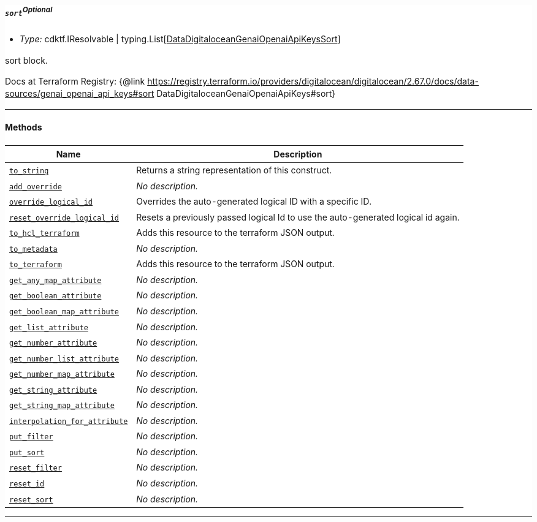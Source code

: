 
##### `sort`<sup>Optional</sup> <a name="sort" id="@cdktf/provider-digitalocean.dataDigitaloceanGenaiOpenaiApiKeys.DataDigitaloceanGenaiOpenaiApiKeys.Initializer.parameter.sort"></a>

- *Type:* cdktf.IResolvable | typing.List[<a href="#@cdktf/provider-digitalocean.dataDigitaloceanGenaiOpenaiApiKeys.DataDigitaloceanGenaiOpenaiApiKeysSort">DataDigitaloceanGenaiOpenaiApiKeysSort</a>]

sort block.

Docs at Terraform Registry: {@link https://registry.terraform.io/providers/digitalocean/digitalocean/2.67.0/docs/data-sources/genai_openai_api_keys#sort DataDigitaloceanGenaiOpenaiApiKeys#sort}

---

#### Methods <a name="Methods" id="Methods"></a>

| **Name** | **Description** |
| --- | --- |
| <code><a href="#@cdktf/provider-digitalocean.dataDigitaloceanGenaiOpenaiApiKeys.DataDigitaloceanGenaiOpenaiApiKeys.toString">to_string</a></code> | Returns a string representation of this construct. |
| <code><a href="#@cdktf/provider-digitalocean.dataDigitaloceanGenaiOpenaiApiKeys.DataDigitaloceanGenaiOpenaiApiKeys.addOverride">add_override</a></code> | *No description.* |
| <code><a href="#@cdktf/provider-digitalocean.dataDigitaloceanGenaiOpenaiApiKeys.DataDigitaloceanGenaiOpenaiApiKeys.overrideLogicalId">override_logical_id</a></code> | Overrides the auto-generated logical ID with a specific ID. |
| <code><a href="#@cdktf/provider-digitalocean.dataDigitaloceanGenaiOpenaiApiKeys.DataDigitaloceanGenaiOpenaiApiKeys.resetOverrideLogicalId">reset_override_logical_id</a></code> | Resets a previously passed logical Id to use the auto-generated logical id again. |
| <code><a href="#@cdktf/provider-digitalocean.dataDigitaloceanGenaiOpenaiApiKeys.DataDigitaloceanGenaiOpenaiApiKeys.toHclTerraform">to_hcl_terraform</a></code> | Adds this resource to the terraform JSON output. |
| <code><a href="#@cdktf/provider-digitalocean.dataDigitaloceanGenaiOpenaiApiKeys.DataDigitaloceanGenaiOpenaiApiKeys.toMetadata">to_metadata</a></code> | *No description.* |
| <code><a href="#@cdktf/provider-digitalocean.dataDigitaloceanGenaiOpenaiApiKeys.DataDigitaloceanGenaiOpenaiApiKeys.toTerraform">to_terraform</a></code> | Adds this resource to the terraform JSON output. |
| <code><a href="#@cdktf/provider-digitalocean.dataDigitaloceanGenaiOpenaiApiKeys.DataDigitaloceanGenaiOpenaiApiKeys.getAnyMapAttribute">get_any_map_attribute</a></code> | *No description.* |
| <code><a href="#@cdktf/provider-digitalocean.dataDigitaloceanGenaiOpenaiApiKeys.DataDigitaloceanGenaiOpenaiApiKeys.getBooleanAttribute">get_boolean_attribute</a></code> | *No description.* |
| <code><a href="#@cdktf/provider-digitalocean.dataDigitaloceanGenaiOpenaiApiKeys.DataDigitaloceanGenaiOpenaiApiKeys.getBooleanMapAttribute">get_boolean_map_attribute</a></code> | *No description.* |
| <code><a href="#@cdktf/provider-digitalocean.dataDigitaloceanGenaiOpenaiApiKeys.DataDigitaloceanGenaiOpenaiApiKeys.getListAttribute">get_list_attribute</a></code> | *No description.* |
| <code><a href="#@cdktf/provider-digitalocean.dataDigitaloceanGenaiOpenaiApiKeys.DataDigitaloceanGenaiOpenaiApiKeys.getNumberAttribute">get_number_attribute</a></code> | *No description.* |
| <code><a href="#@cdktf/provider-digitalocean.dataDigitaloceanGenaiOpenaiApiKeys.DataDigitaloceanGenaiOpenaiApiKeys.getNumberListAttribute">get_number_list_attribute</a></code> | *No description.* |
| <code><a href="#@cdktf/provider-digitalocean.dataDigitaloceanGenaiOpenaiApiKeys.DataDigitaloceanGenaiOpenaiApiKeys.getNumberMapAttribute">get_number_map_attribute</a></code> | *No description.* |
| <code><a href="#@cdktf/provider-digitalocean.dataDigitaloceanGenaiOpenaiApiKeys.DataDigitaloceanGenaiOpenaiApiKeys.getStringAttribute">get_string_attribute</a></code> | *No description.* |
| <code><a href="#@cdktf/provider-digitalocean.dataDigitaloceanGenaiOpenaiApiKeys.DataDigitaloceanGenaiOpenaiApiKeys.getStringMapAttribute">get_string_map_attribute</a></code> | *No description.* |
| <code><a href="#@cdktf/provider-digitalocean.dataDigitaloceanGenaiOpenaiApiKeys.DataDigitaloceanGenaiOpenaiApiKeys.interpolationForAttribute">interpolation_for_attribute</a></code> | *No description.* |
| <code><a href="#@cdktf/provider-digitalocean.dataDigitaloceanGenaiOpenaiApiKeys.DataDigitaloceanGenaiOpenaiApiKeys.putFilter">put_filter</a></code> | *No description.* |
| <code><a href="#@cdktf/provider-digitalocean.dataDigitaloceanGenaiOpenaiApiKeys.DataDigitaloceanGenaiOpenaiApiKeys.putSort">put_sort</a></code> | *No description.* |
| <code><a href="#@cdktf/provider-digitalocean.dataDigitaloceanGenaiOpenaiApiKeys.DataDigitaloceanGenaiOpenaiApiKeys.resetFilter">reset_filter</a></code> | *No description.* |
| <code><a href="#@cdktf/provider-digitalocean.dataDigitaloceanGenaiOpenaiApiKeys.DataDigitaloceanGenaiOpenaiApiKeys.resetId">reset_id</a></code> | *No description.* |
| <code><a href="#@cdktf/provider-digitalocean.dataDigitaloceanGenaiOpenaiApiKeys.DataDigitaloceanGenaiOpenaiApiKeys.resetSort">reset_sort</a></code> | *No description.* |

---